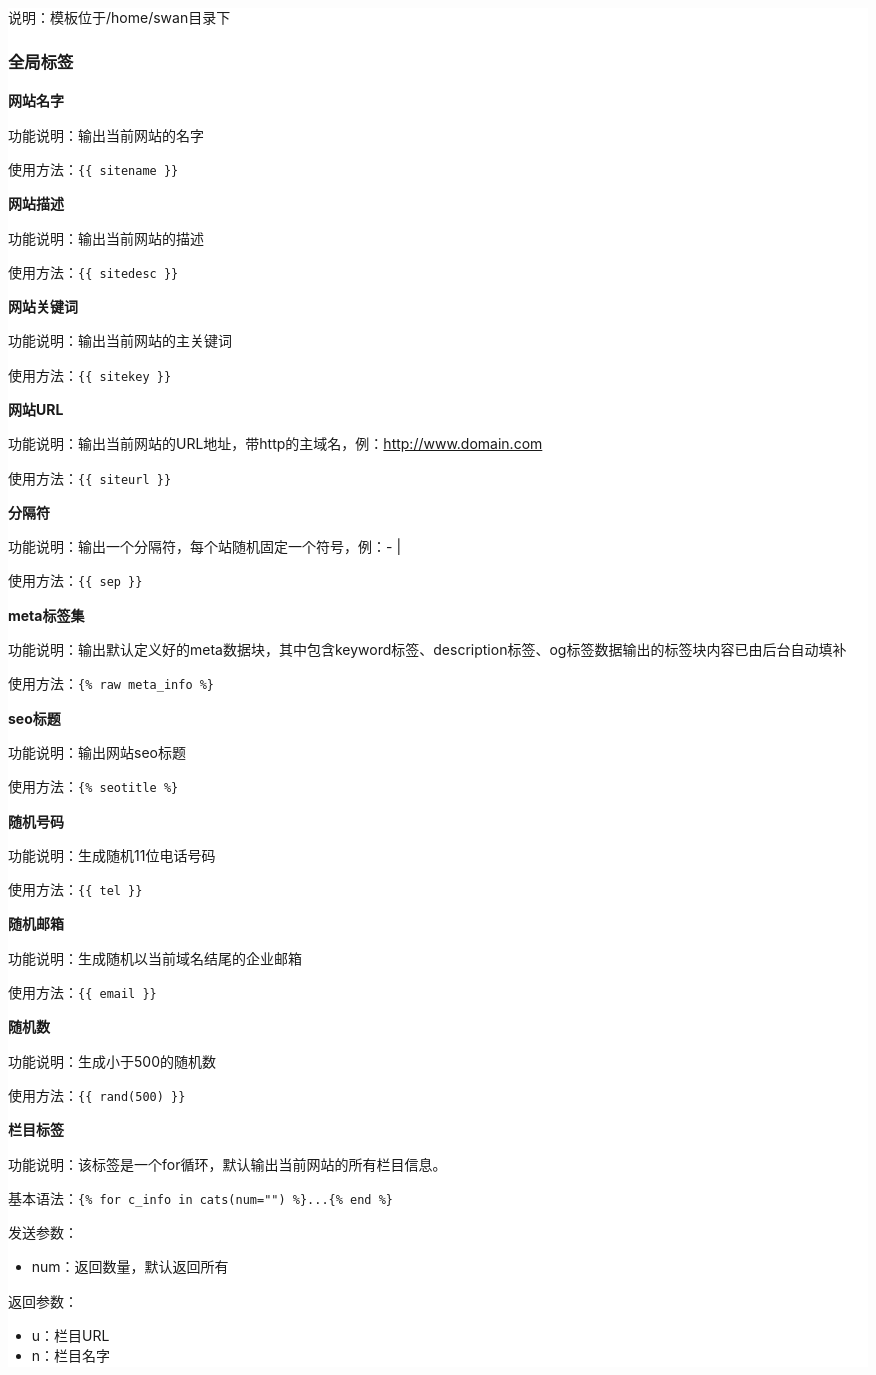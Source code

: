 
说明：模板位于/home/swan目录下


### 全局标签

**网站名字**

功能说明：输出当前网站的名字

使用方法：`{{ sitename }}`

**网站描述**

功能说明：输出当前网站的描述

使用方法：`{{ sitedesc }}`

**网站关键词**

功能说明：输出当前网站的主关键词

使用方法：`{{ sitekey }}`

**网站URL**

功能说明：输出当前网站的URL地址，带http的主域名，例：http://www.domain.com

使用方法：`{{ siteurl }}`

**分隔符**

功能说明：输出一个分隔符，每个站随机固定一个符号，例：- | 

使用方法：`{{ sep }}`

**meta标签集**

功能说明：输出默认定义好的meta数据块，其中包含keyword标签、description标签、og标签数据输出的标签块内容已由后台自动填补

使用方法：`{% raw meta_info %}`

**seo标题**

功能说明：输出网站seo标题

使用方法：`{% seotitle %}`

**随机号码**

功能说明：生成随机11位电话号码

使用方法：`{{ tel }}`

**随机邮箱**

功能说明：生成随机以当前域名结尾的企业邮箱

使用方法：`{{ email }}`

**随机数**

功能说明：生成小于500的随机数

使用方法：`{{ rand(500) }}`

**栏目标签**

功能说明：该标签是一个for循环，默认输出当前网站的所有栏目信息。

基本语法：`{% for c_info in cats(num="") %}...{% end %}`

发送参数：

+ num：返回数量，默认返回所有

返回参数：

+ u：栏目URL
+ n：栏目名字
